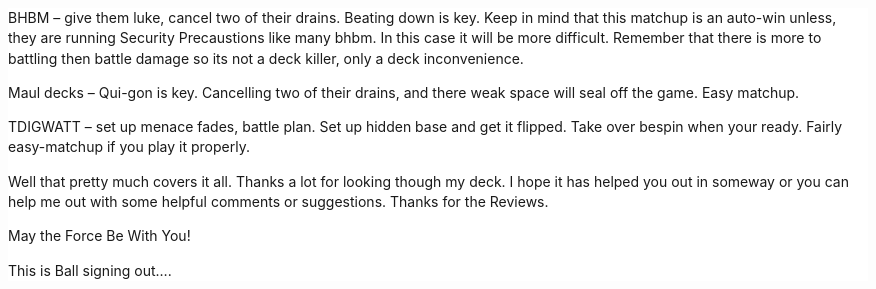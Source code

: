 
BHBM – give them luke, cancel two of their drains. Beating down is key. Keep in mind that this matchup is an auto-win unless, they are running Security Precaustions like many bhbm. In this case it will be more difficult. Remember that there is more to battling then battle damage so its not a deck killer, only a deck inconvenience.


Maul decks – Qui-gon is key. Cancelling two of their drains, and there weak space will seal off the game. Easy matchup.


TDIGWATT – set up menace fades, battle plan. Set up hidden base and get it flipped. Take over bespin when your ready. Fairly easy-matchup if you play it properly.


Well that pretty much covers it all. Thanks a lot for looking though my deck. I hope it has helped you out in someway or you can help me out with some helpful comments or suggestions. Thanks for the Reviews.


May the Force Be With You!


This is Ball signing out…. 


